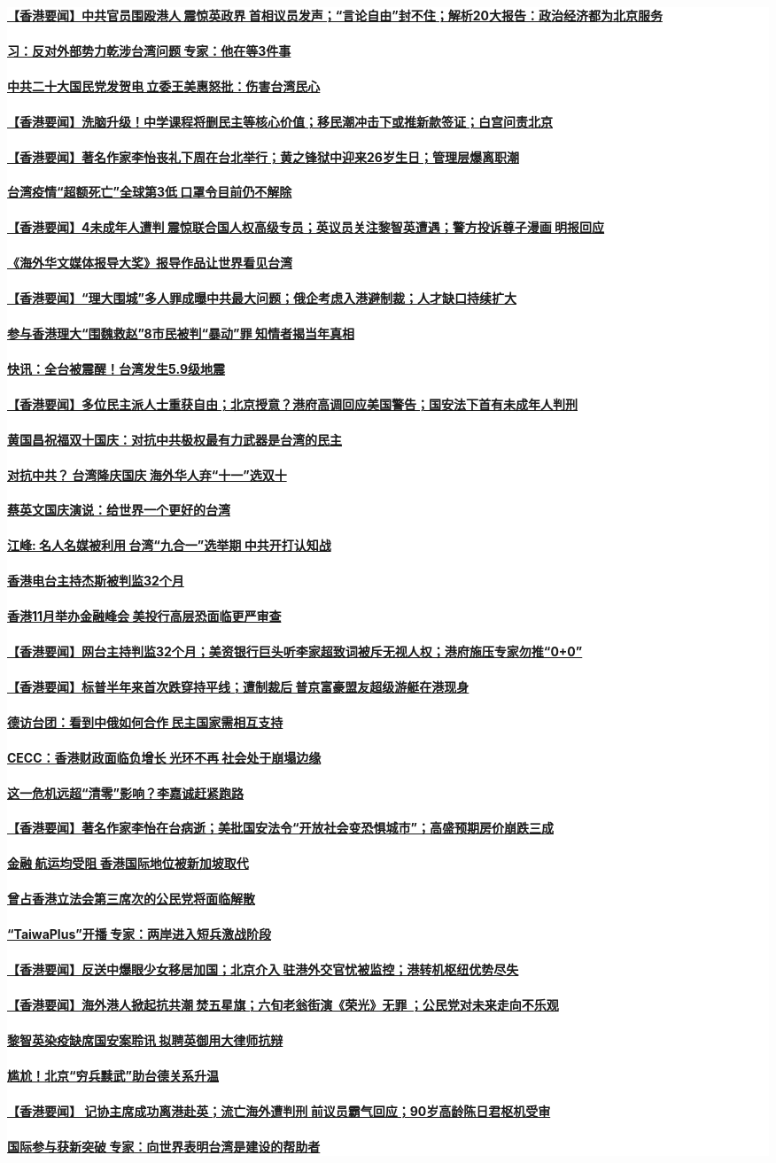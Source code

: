 #### [【香港要闻】中共官员围殴港人 震惊英政界 首相议员发声；“言论自由”封不住；解析20大报告：政治经济都为北京服务](../pages/soh55/662997.md)
#### [习：反对外部势力乾涉台湾问题 专家：他在等3件事](../pages/soh55/662976.md)
#### [中共二十大国民党发贺电 立委王美惠怒批：伤害台湾民心](../pages/soh55/662949.md)
#### [【香港要闻】洗脑升级！中学课程将删民主等核心价值；移民潮冲击下或推新款签证；白宫问责北京](../pages/soh55/662349.md)
#### [【香港要闻】著名作家李怡丧礼下周在台北举行；黄之锋狱中迎来26岁生日；管理层爆离职潮](../pages/soh55/662007.md)
#### [台湾疫情“超额死亡”全球第3低 口罩令目前仍不解除](../pages/soh55/661743.md)
#### [【香港要闻】4未成年人遭判  震惊联合国人权高级专员；英议员关注黎智英遭遇；警方投诉尊子漫画 明报回应](../pages/soh55/661710.md)
#### [《海外华文媒体报导大奖》报导作品让世界看见台湾](../pages/soh55/661545.md)
#### [【香港要闻】“理大围城”多人罪成曝中共最大问题；俄企考虑入港避制裁；人才缺口持续扩大](../pages/soh55/661377.md)
#### [参与香港理大“围魏救赵”8市民被判“暴动”罪 知情者揭当年真相](../pages/soh55/661326.md)
#### [快讯：全台被震醒！台湾发生5.9级地震](../pages/soh55/661122.md)
#### [【香港要闻】多位民主派人士重获自由；北京授意？港府高调回应美国警告；国安法下首有未成年人判刑](../pages/soh55/661068.md)
#### [黄国昌祝福双十国庆：对抗中共极权最有力武器是台湾的民主](../pages/soh55/661023.md)
#### [对抗中共？ 台湾隆庆国庆 海外华人弃“十一”选双十](../pages/soh55/661014.md)
#### [蔡英文国庆演说：给世界一个更好的台湾](../pages/soh55/660936.md)
#### [江峰: 名人名媒被利用 台湾“九合一”选举期 中共开打认知战](../pages/soh55/660756.md)
#### [香港电台主持杰斯被判监32个月](../pages/soh55/660534.md)
#### [香港11月举办金融峰会 美投行高层恐面临更严审查](../pages/soh55/660510.md)
#### [【香港要闻】网台主持判监32个月；美资银行巨头听李家超致词被斥无视人权；港府施压专家勿推“0+0” ](../pages/soh55/660405.md)
#### [【香港要闻】标普半年来首次跌穿持平线；遭制裁后 普京富豪盟友超级游艇在港现身](../pages/soh55/660102.md)
#### [德访台团：看到中俄如何合作 民主国家需相互支持](../pages/soh55/660030.md)
#### [CECC：香港财政面临负增长 光环不再 社会处于崩塌边缘](../pages/soh55/659901.md)
#### [这一危机远超“清零”影响？李嘉诚赶紧跑路](../pages/soh55/659883.md)
#### [【香港要闻】著名作家李怡在台病逝；美批国安法令“开放社会变恐惧城市”；高盛预期房价崩跌三成 ](../pages/soh55/659790.md)
#### [金融 航运均受阻 香港国际地位被新加坡取代](../pages/soh55/659580.md)
#### [曾占香港立法会第三席次的公民党将面临解散](../pages/soh55/659502.md)
#### [“TaiwaPlus”开播 专家：两岸进入短兵激战阶段](../pages/soh55/659472.md)
#### [【香港要闻】反送中爆眼少女移居加国；北京介入 驻港外交官忧被监控；港转机枢纽优势尽失](../pages/soh55/659469.md)
#### [【香港要闻】海外港人掀起抗共潮 焚五星旗；六旬老翁街演《荣光》无罪 ；公民党对未来走向不乐观 ](../pages/soh55/659169.md)
#### [ 黎智英染疫缺席国安案聆讯 拟聘英御用大律师抗辩](../pages/soh55/658503.md)
#### [尴尬！北京“穷兵黩武”助台德关系升温](../pages/soh55/658224.md)
#### [【香港要闻】 记协主席成功离港赴英；流亡海外遭判刑 前议员霸气回应；90岁高龄陈日君枢机受审](../pages/soh55/658221.md)
#### [国际参与获新突破 专家：向世界表明台湾是建设的帮助者](../pages/soh55/658176.md)